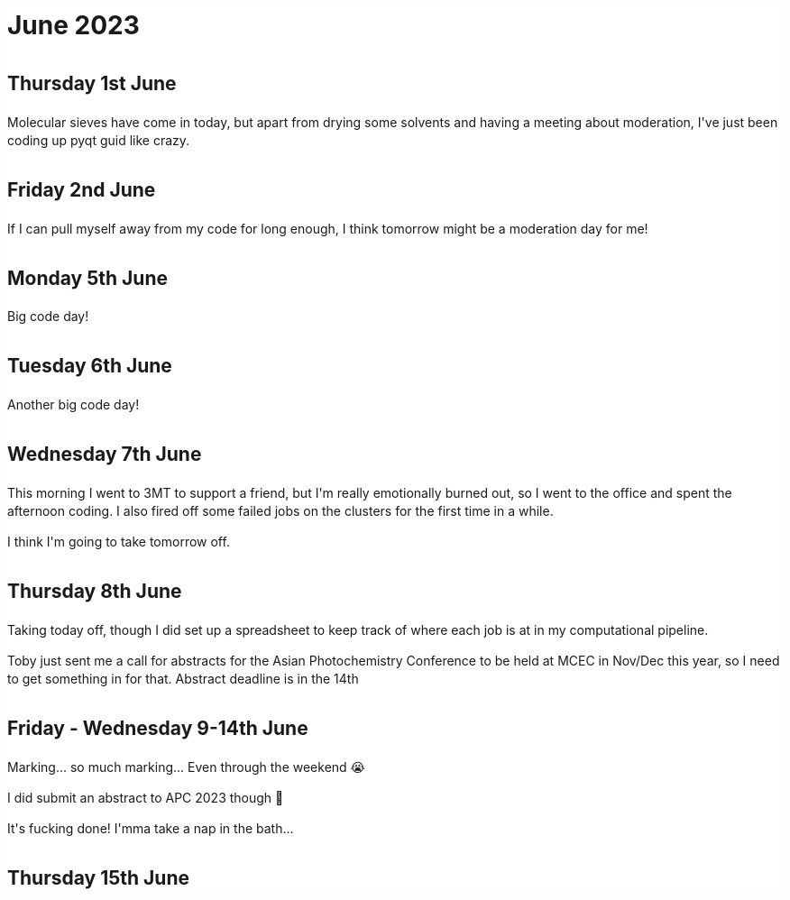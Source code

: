 # June 2023

## Thursday 1st June


Molecular sieves have come in today, but apart from drying some solvents and having a meeting about moderation, I've just been coding up pyqt guid like crazy.

## Friday 2nd June


If I can pull myself away from my code for long enough, I think tomorrow might be a moderation day for me!

## Monday 5th June


Big code day!

## Tuesday 6th June


Another big code day!

## Wednesday 7th June


This morning I went to 3MT to support a friend, but I'm really emotionally burned out, so I went to the office and spent the afternoon coding. I also fired off some failed jobs on the clusters for the first time in a while.

I think I'm going to take tomorrow off.

## Thursday 8th June


Taking today off, though I did set up a spreadsheet to keep track of where each job is at in my computational pipeline.

Toby just sent me a call for abstracts for the Asian Photochemistry Conference to be held at MCEC in Nov/Dec this year, so I need to get something in for that. Abstract deadline is in the 14th

## Friday - Wednesday 9-14th June


Marking... so much marking... Even through the weekend :sob:

I did submit an abstract to APC 2023 though :slightly_smiling_face:

It's fucking done! I'mma take a nap in the bath...

## Thursday 15th June
